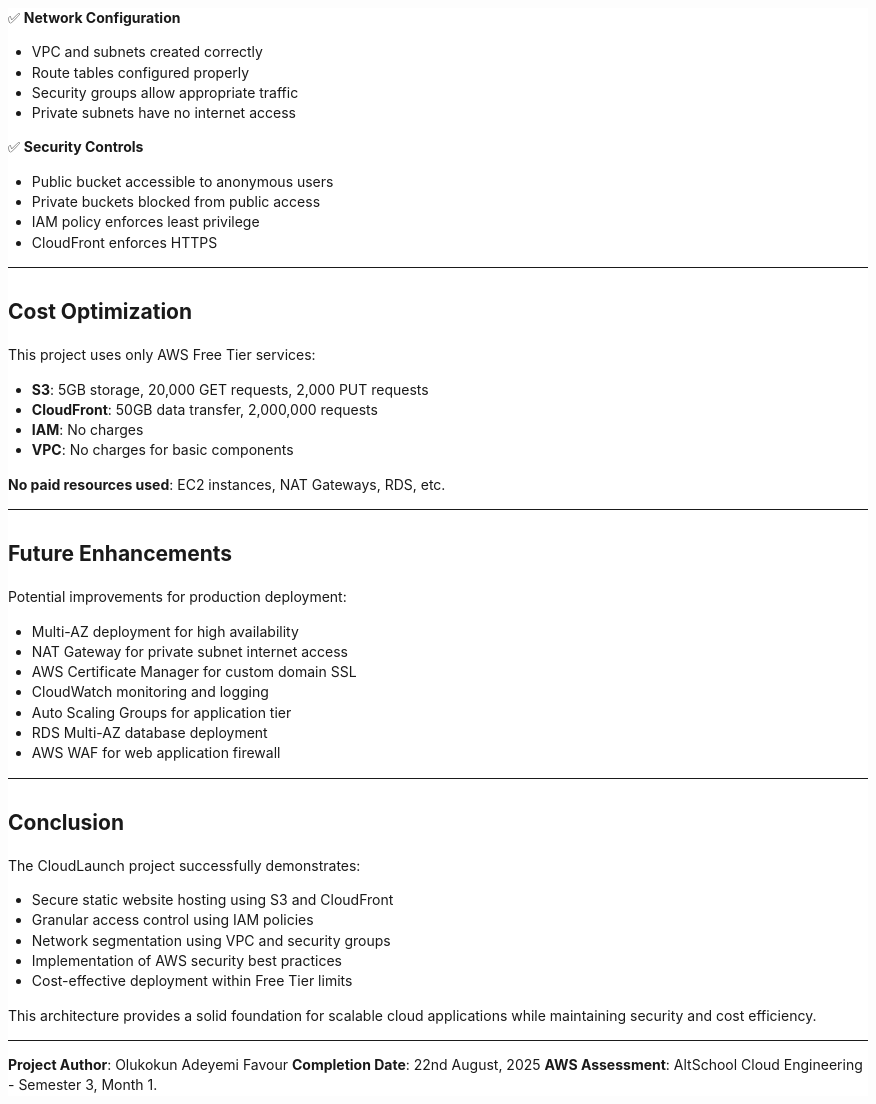 ✅ **Network Configuration**
- VPC and subnets created correctly
- Route tables configured properly
- Security groups allow appropriate traffic
- Private subnets have no internet access

✅ **Security Controls**
- Public bucket accessible to anonymous users
- Private buckets blocked from public access
- IAM policy enforces least privilege
- CloudFront enforces HTTPS

---

## Cost Optimization

This project uses only AWS Free Tier services:
- **S3**: 5GB storage, 20,000 GET requests, 2,000 PUT requests
- **CloudFront**: 50GB data transfer, 2,000,000 requests
- **IAM**: No charges
- **VPC**: No charges for basic components

**No paid resources used**: EC2 instances, NAT Gateways, RDS, etc.

---

## Future Enhancements

Potential improvements for production deployment:
- Multi-AZ deployment for high availability
- NAT Gateway for private subnet internet access
- AWS Certificate Manager for custom domain SSL
- CloudWatch monitoring and logging
- Auto Scaling Groups for application tier
- RDS Multi-AZ database deployment
- AWS WAF for web application firewall

---

## Conclusion

The CloudLaunch project successfully demonstrates:
- Secure static website hosting using S3 and CloudFront
- Granular access control using IAM policies
- Network segmentation using VPC and security groups
- Implementation of AWS security best practices
- Cost-effective deployment within Free Tier limits

This architecture provides a solid foundation for scalable cloud applications while maintaining security and cost efficiency.

---

**Project Author**: Olukokun Adeyemi Favour
**Completion Date**: 22nd August, 2025 
**AWS Assessment**: AltSchool Cloud Engineering - Semester 3, Month 1.